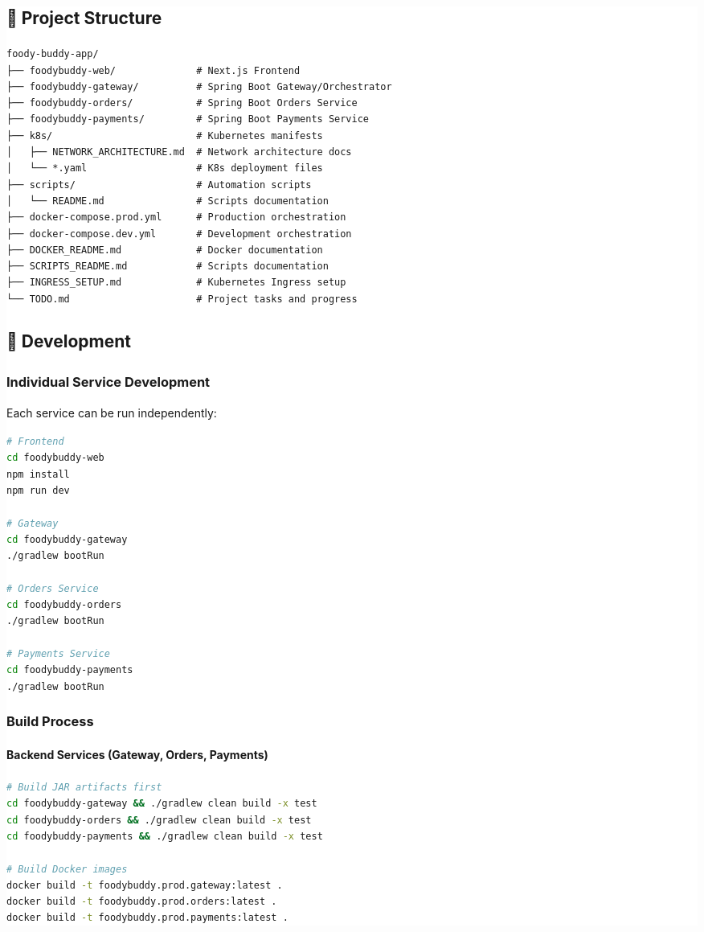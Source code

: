 ## 📁 Project Structure

```
foody-buddy-app/
├── foodybuddy-web/              # Next.js Frontend
├── foodybuddy-gateway/          # Spring Boot Gateway/Orchestrator
├── foodybuddy-orders/           # Spring Boot Orders Service
├── foodybuddy-payments/         # Spring Boot Payments Service
├── k8s/                         # Kubernetes manifests
│   ├── NETWORK_ARCHITECTURE.md  # Network architecture docs
│   └── *.yaml                   # K8s deployment files
├── scripts/                     # Automation scripts
│   └── README.md                # Scripts documentation
├── docker-compose.prod.yml      # Production orchestration
├── docker-compose.dev.yml       # Development orchestration
├── DOCKER_README.md             # Docker documentation
├── SCRIPTS_README.md            # Scripts documentation
├── INGRESS_SETUP.md             # Kubernetes Ingress setup
└── TODO.md                      # Project tasks and progress
```

## 🔧 Development

### Individual Service Development

Each service can be run independently:

```bash
# Frontend
cd foodybuddy-web
npm install
npm run dev

# Gateway
cd foodybuddy-gateway
./gradlew bootRun

# Orders Service
cd foodybuddy-orders
./gradlew bootRun

# Payments Service
cd foodybuddy-payments
./gradlew bootRun
```

### Build Process

#### Backend Services (Gateway, Orders, Payments)
```bash
# Build JAR artifacts first
cd foodybuddy-gateway && ./gradlew clean build -x test
cd foodybuddy-orders && ./gradlew clean build -x test  
cd foodybuddy-payments && ./gradlew clean build -x test

# Build Docker images
docker build -t foodybuddy.prod.gateway:latest .
docker build -t foodybuddy.prod.orders:latest .
docker build -t foodybuddy.prod.payments:latest .
```
